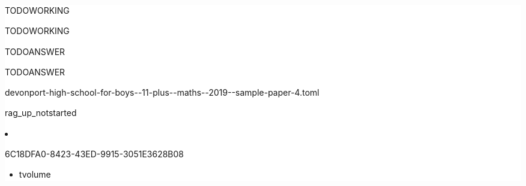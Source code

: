 </div>
<div class='workings'>
<div class='working'>

TODOWORKING

</div>
<div class='working'>

TODOWORKING

</div>
</div>
<div class='answers'>
<div class='answer'>

TODOANSWER

</div>
<div class='answer'>

TODOANSWER

</div>
</div>

<div class='papername'>
<p>devonport-high-school-for-boys--11-plus--maths--2019--sample-paper-4.toml</p>
</div>
<div class='rag'>
<p>rag_up_notstarted</p>
</div>
</div>
</li>
<li>
<div class='question_envelope rag_up_notstarted question'>
<div class='uuid'>
<p>6C18DFA0-8423-43ED-9915-3051E3628B08</p>
</div>
<div class='topics'>
<ul>
<li>
tvolume
</li>
</ul>
</div>
<div class='question question'>
